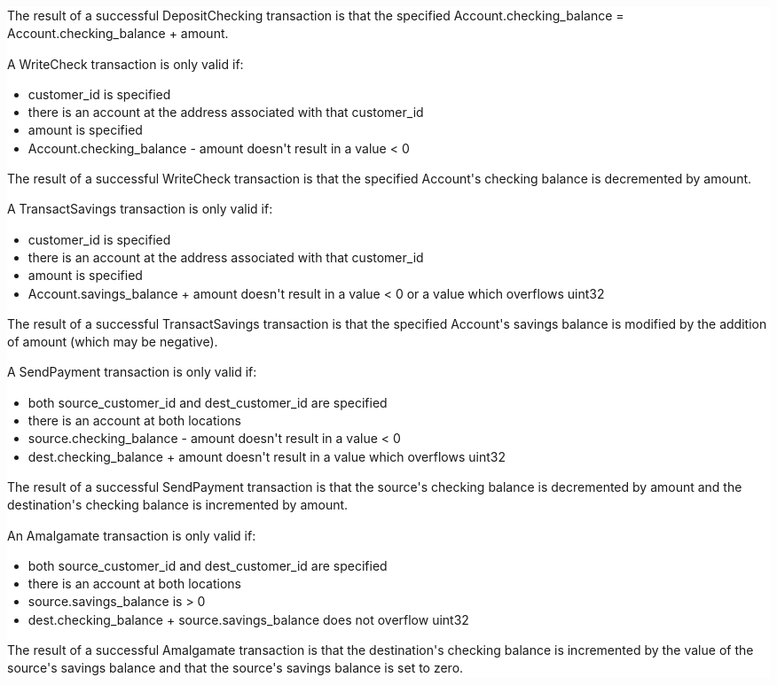 The result of a successful DepositChecking transaction is that the
specified Account.checking_balance = Account.checking_balance + amount.

A WriteCheck transaction is only valid if:

-   customer_id is specified
-   there is an account at the address associated with that customer_id
-   amount is specified
-   Account.checking_balance - amount doesn\'t result in a value \< 0

The result of a successful WriteCheck transaction is that the specified
Account\'s checking balance is decremented by amount.

A TransactSavings transaction is only valid if:

-   customer_id is specified
-   there is an account at the address associated with that customer_id
-   amount is specified
-   Account.savings_balance + amount doesn\'t result in a value \< 0 or
    a value which overflows uint32

The result of a successful TransactSavings transaction is that the
specified Account\'s savings balance is modified by the addition of
amount (which may be negative).

A SendPayment transaction is only valid if:

-   both source_customer_id and dest_customer_id are specified
-   there is an account at both locations
-   source.checking_balance - amount doesn\'t result in a value \< 0
-   dest.checking_balance + amount doesn\'t result in a value which
    overflows uint32

The result of a successful SendPayment transaction is that the source\'s
checking balance is decremented by amount and the destination\'s
checking balance is incremented by amount.

An Amalgamate transaction is only valid if:

-   both source_customer_id and dest_customer_id are specified
-   there is an account at both locations
-   source.savings_balance is > 0
-   dest.checking_balance + source.savings_balance does not overflow
    uint32

The result of a successful Amalgamate transaction is that the
destination\'s checking balance is incremented by the value of the
source\'s savings balance and that the source\'s savings balance is set
to zero.
